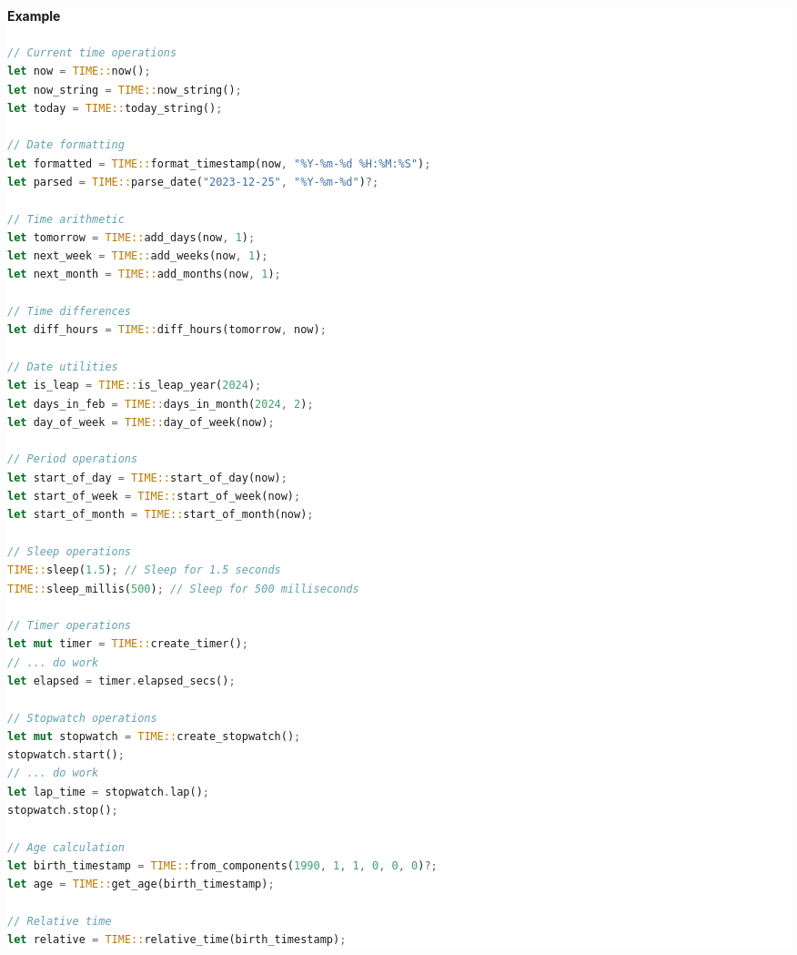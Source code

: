 #### Example

```rust
// Current time operations
let now = TIME::now();
let now_string = TIME::now_string();
let today = TIME::today_string();

// Date formatting
let formatted = TIME::format_timestamp(now, "%Y-%m-%d %H:%M:%S");
let parsed = TIME::parse_date("2023-12-25", "%Y-%m-%d")?;

// Time arithmetic
let tomorrow = TIME::add_days(now, 1);
let next_week = TIME::add_weeks(now, 1);
let next_month = TIME::add_months(now, 1);

// Time differences
let diff_hours = TIME::diff_hours(tomorrow, now);

// Date utilities
let is_leap = TIME::is_leap_year(2024);
let days_in_feb = TIME::days_in_month(2024, 2);
let day_of_week = TIME::day_of_week(now);

// Period operations
let start_of_day = TIME::start_of_day(now);
let start_of_week = TIME::start_of_week(now);
let start_of_month = TIME::start_of_month(now);

// Sleep operations
TIME::sleep(1.5); // Sleep for 1.5 seconds
TIME::sleep_millis(500); // Sleep for 500 milliseconds

// Timer operations
let mut timer = TIME::create_timer();
// ... do work
let elapsed = timer.elapsed_secs();

// Stopwatch operations
let mut stopwatch = TIME::create_stopwatch();
stopwatch.start();
// ... do work
let lap_time = stopwatch.lap();
stopwatch.stop();

// Age calculation
let birth_timestamp = TIME::from_components(1990, 1, 1, 0, 0, 0)?;
let age = TIME::get_age(birth_timestamp);

// Relative time
let relative = TIME::relative_time(birth_timestamp);
```
